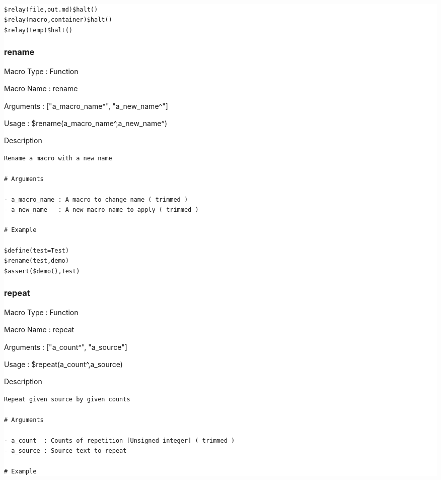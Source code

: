     $relay(file,out.md)$halt()
    $relay(macro,container)$halt()
    $relay(temp)$halt()

### rename

Macro Type  : Function

Macro Name  : rename

Arguments   : ["a_macro_name^", "a_new_name^"]

Usage       : $rename(a_macro_name^,a_new_name^)

Description 

>>
 
    Rename a macro with a new name
    
    # Arguments
    
    - a_macro_name : A macro to change name ( trimmed )
    - a_new_name   : A new macro name to apply ( trimmed )
    
    # Example
    
    $define(test=Test)
    $rename(test,demo)
    $assert($demo(),Test)

### repeat

Macro Type  : Function

Macro Name  : repeat

Arguments   : ["a_count^", "a_source"]

Usage       : $repeat(a_count^,a_source)

Description 

>>
 
    Repeat given source by given counts
    
    # Arguments
    
    - a_count  : Counts of repetition [Unsigned integer] ( trimmed )
    - a_source : Source text to repeat
    
    # Example
    